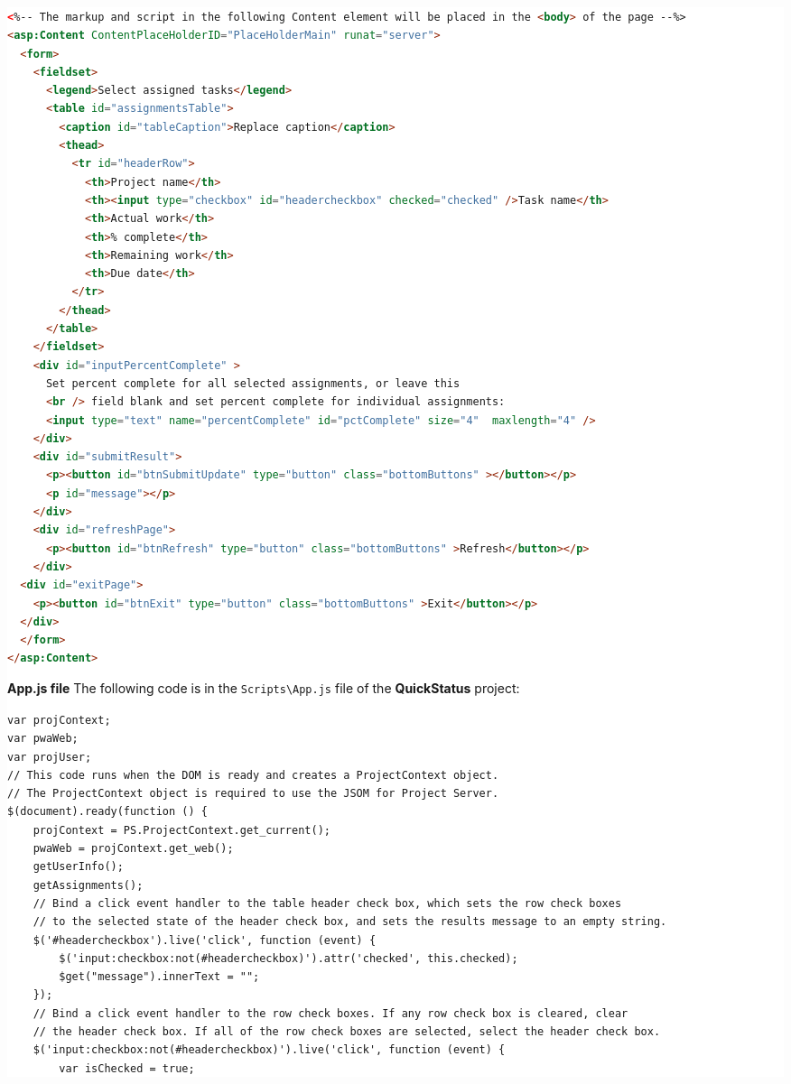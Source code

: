 ```HTML
<%-- The markup and script in the following Content element will be placed in the <body> of the page --%>
<asp:Content ContentPlaceHolderID="PlaceHolderMain" runat="server">
  <form>
    <fieldset>
      <legend>Select assigned tasks</legend>
      <table id="assignmentsTable">
        <caption id="tableCaption">Replace caption</caption>
        <thead>
          <tr id="headerRow">
            <th>Project name</th>
            <th><input type="checkbox" id="headercheckbox" checked="checked" />Task name</th>
            <th>Actual work</th>
            <th>% complete</th>
            <th>Remaining work</th>
            <th>Due date</th>
          </tr>
        </thead>
      </table>
    </fieldset>
    <div id="inputPercentComplete" >
      Set percent complete for all selected assignments, or leave this
      <br /> field blank and set percent complete for individual assignments: 
      <input type="text" name="percentComplete" id="pctComplete" size="4"  maxlength="4" />
    </div>
    <div id="submitResult">
      <p><button id="btnSubmitUpdate" type="button" class="bottomButtons" ></button></p>
      <p id="message"></p>
    </div>
    <div id="refreshPage">
      <p><button id="btnRefresh" type="button" class="bottomButtons" >Refresh</button></p>
    </div>
  <div id="exitPage">
    <p><button id="btnExit" type="button" class="bottomButtons" >Exit</button></p>
  </div>
  </form>
</asp:Content>
```

 **App.js file** The following code is in the  `Scripts\App.js` file of the **QuickStatus** project: 
  
```
var projContext;
var pwaWeb;
var projUser;
// This code runs when the DOM is ready and creates a ProjectContext object.
// The ProjectContext object is required to use the JSOM for Project Server.
$(document).ready(function () {
    projContext = PS.ProjectContext.get_current();
    pwaWeb = projContext.get_web();
    getUserInfo();
    getAssignments();
    // Bind a click event handler to the table header check box, which sets the row check boxes
    // to the selected state of the header check box, and sets the results message to an empty string.
    $('#headercheckbox').live('click', function (event) {
        $('input:checkbox:not(#headercheckbox)').attr('checked', this.checked);
        $get("message").innerText = "";
    });
    // Bind a click event handler to the row check boxes. If any row check box is cleared, clear
    // the header check box. If all of the row check boxes are selected, select the header check box.
    $('input:checkbox:not(#headercheckbox)').live('click', function (event) {
        var isChecked = true;
```